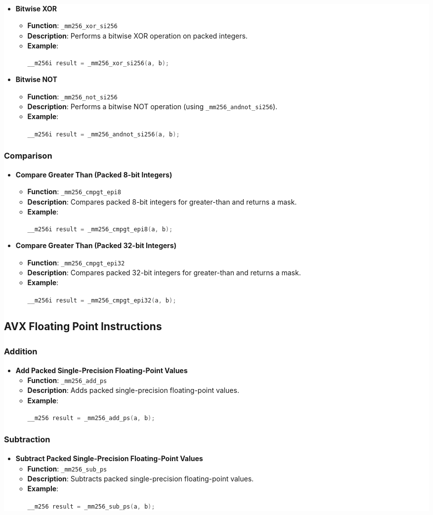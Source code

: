 - **Bitwise XOR**
  - **Function**: `_mm256_xor_si256`
  - **Description**: Performs a bitwise XOR operation on packed integers.
  - **Example**:
    ```cpp
    __m256i result = _mm256_xor_si256(a, b);
    ```

- **Bitwise NOT**
  - **Function**: `_mm256_not_si256`
  - **Description**: Performs a bitwise NOT operation (using `_mm256_andnot_si256`).
  - **Example**:
    ```cpp
    __m256i result = _mm256_andnot_si256(a, b);
    ```

### Comparison
- **Compare Greater Than (Packed 8-bit Integers)**
  - **Function**: `_mm256_cmpgt_epi8`
  - **Description**: Compares packed 8-bit integers for greater-than and returns a mask.
  - **Example**:
    ```cpp
    __m256i result = _mm256_cmpgt_epi8(a, b);
    ```
  
- **Compare Greater Than (Packed 32-bit Integers)**
  - **Function**: `_mm256_cmpgt_epi32`
  - **Description**: Compares packed 32-bit integers for greater-than and returns a mask.
  - **Example**:
    ```cpp
    __m256i result = _mm256_cmpgt_epi32(a, b);
    ```

## AVX Floating Point Instructions

### Addition
- **Add Packed Single-Precision Floating-Point Values**
  - **Function**: `_mm256_add_ps`
  - **Description**: Adds packed single-precision floating-point values.
  - **Example**:
    ```cpp
    __m256 result = _mm256_add_ps(a, b);
    ```

### Subtraction
- **Subtract Packed Single-Precision Floating-Point Values**
  - **Function**: `_mm256_sub_ps`
  - **Description**: Subtracts packed single-precision floating-point values.
  - **Example**:
    ```cpp
    __m256 result = _mm256_sub_ps(a, b);
    ```
